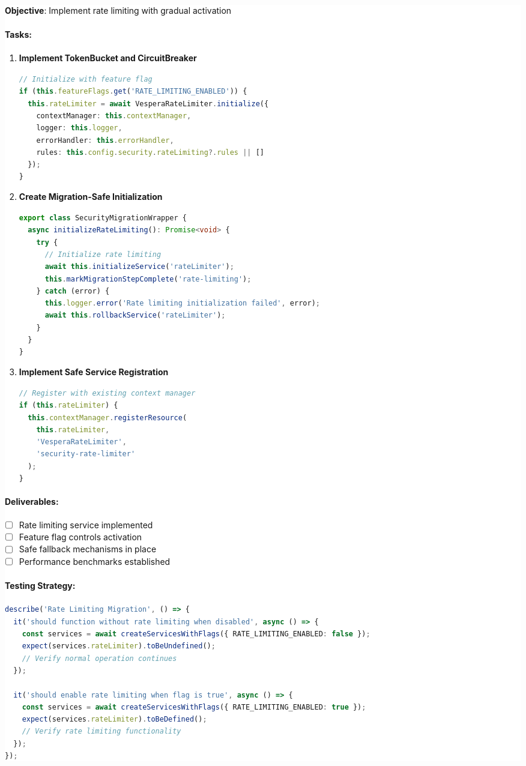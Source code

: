 **Objective**: Implement rate limiting with gradual activation

#### Tasks:
1. **Implement TokenBucket and CircuitBreaker**
   ```typescript
   // Initialize with feature flag
   if (this.featureFlags.get('RATE_LIMITING_ENABLED')) {
     this.rateLimiter = await VesperaRateLimiter.initialize({
       contextManager: this.contextManager,
       logger: this.logger,
       errorHandler: this.errorHandler,
       rules: this.config.security.rateLimiting?.rules || []
     });
   }
   ```

2. **Create Migration-Safe Initialization**
   ```typescript
   export class SecurityMigrationWrapper {
     async initializeRateLimiting(): Promise<void> {
       try {
         // Initialize rate limiting
         await this.initializeService('rateLimiter');
         this.markMigrationStepComplete('rate-limiting');
       } catch (error) {
         this.logger.error('Rate limiting initialization failed', error);
         await this.rollbackService('rateLimiter');
       }
     }
   }
   ```

3. **Implement Safe Service Registration**
   ```typescript
   // Register with existing context manager
   if (this.rateLimiter) {
     this.contextManager.registerResource(
       this.rateLimiter,
       'VesperaRateLimiter',
       'security-rate-limiter'
     );
   }
   ```

#### Deliverables:
- [ ] Rate limiting service implemented
- [ ] Feature flag controls activation
- [ ] Safe fallback mechanisms in place
- [ ] Performance benchmarks established

#### Testing Strategy:
```typescript
describe('Rate Limiting Migration', () => {
  it('should function without rate limiting when disabled', async () => {
    const services = await createServicesWithFlags({ RATE_LIMITING_ENABLED: false });
    expect(services.rateLimiter).toBeUndefined();
    // Verify normal operation continues
  });
  
  it('should enable rate limiting when flag is true', async () => {
    const services = await createServicesWithFlags({ RATE_LIMITING_ENABLED: true });
    expect(services.rateLimiter).toBeDefined();
    // Verify rate limiting functionality
  });
});
```
